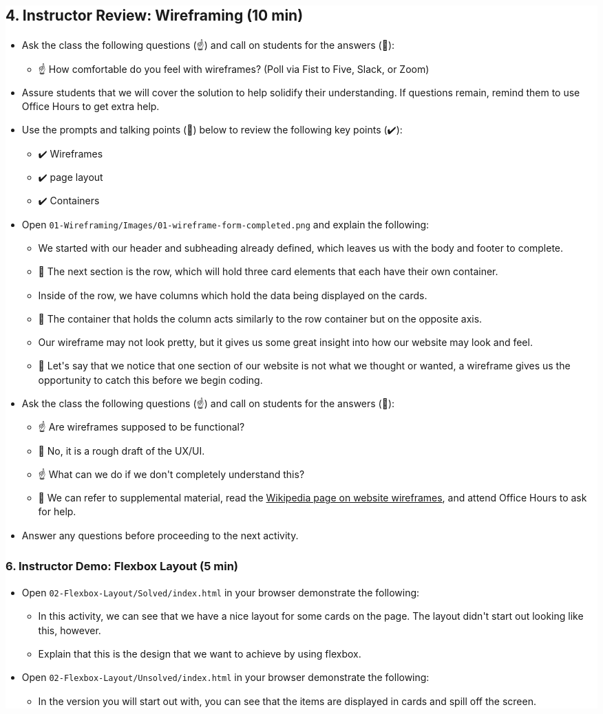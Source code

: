 ## 4. Instructor Review: Wireframing (10 min)

* Ask the class the following questions (☝️) and call on students for the answers (🙋):

  * ☝️ How comfortable do you feel with wireframes? (Poll via Fist to Five, Slack, or Zoom)

* Assure students that we will cover the solution to help solidify their understanding. If questions remain, remind them to use Office Hours to get extra help.

* Use the prompts and talking points (🔑) below to review the following key points (✔️):

  * ✔️ Wireframes

  * ✔️ page layout

  * ✔️ Containers

* Open `01-Wireframing/Images/01-wireframe-form-completed.png` and explain the following:

  * We started with our header and subheading already defined, which leaves us with the body and footer to complete.

  * 🔑 The next section is the row, which will hold three card elements that each have their own container.

  * Inside of the row, we have columns which hold the data being displayed on the cards.

  * 🔑 The container that holds the column acts similarly to the row container but on the opposite axis.

  * Our wireframe may not look pretty, but it gives us some great insight into how our website may look and feel.

  * 🔑 Let's say that we notice that one section of our website is not what we thought or wanted, a wireframe gives us the opportunity to catch this before we begin coding.

* Ask the class the following questions (☝️) and call on students for the answers (🙋):

  * ☝️ Are wireframes supposed to be functional?

  * 🙋 No, it is a rough draft of the UX/UI.

  * ☝️ What can we do if we don't completely understand this?

  * 🙋 We can refer to supplemental material, read the [Wikipedia page on website wireframes](https://en.wikipedia.org/wiki/Website_wireframe), and attend Office Hours to ask for help.

* Answer any questions before proceeding to the next activity.

### 6. Instructor Demo: Flexbox Layout (5 min)

* Open `02-Flexbox-Layout/Solved/index.html` in your browser demonstrate the following:

  * In this activity, we can see that we have a nice layout for some cards on the page. The layout didn't start out looking like this, however.

  * Explain that this is the design that we want to achieve by using flexbox.

* Open `02-Flexbox-Layout/Unsolved/index.html` in your browser demonstrate the following:

  * In the version you will start out with, you can see that the items are displayed in cards and spill off the screen.
